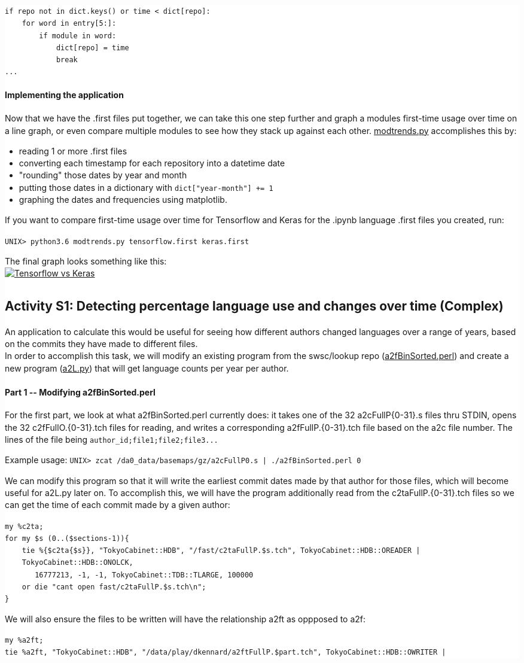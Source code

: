 ```
if repo not in dict.keys() or time < dict[repo]:
	for word in entry[5:]:
		if module in word:
			dict[repo] = time
			break
...
```
#### Implementing the application

Now that we have the .first files put together, we can take this one step further and graph a modules first-time usage over time on a line graph, or even compare multiple modules to see how they stack up against each other. [modtrends.py](https://github.com/ssc-oscar/aiframeworks/blob/master/modtrends.py) accomplishes this by:  

* reading 1 or more .first files 
* converting each timestamp for each repository into a datetime date
* "rounding" those dates by year and month
* putting those dates in a dictionary with `dict["year-month"] += 1`
* graphing the dates and frequencies using matplotlib.

If you want to compare first-time usage over time for Tensorflow and
Keras for the .ipynb language .first files you created, run:
```
UNIX> python3.6 modtrends.py tensorflow.first keras.first
```
The final graph looks something like this:  
[![Tensorflow vs Keras](../ipynb_first/Tensorflow-vs-Keras.png "Tensorflow vs Keras")](https://github.com/ssc-oscar/aiframeworks/blob/master/charts/ipynb_charts/Tensorflow-vs-Keras.png)



## Activity S1: Detecting percentage language use and changes over time (Complex) 

An application to calculate this would be useful for seeing how different authors changed languages over a range of years, based on the commits they have made to different files.  
In order to accomplish this task, we will modify an existing program from the swsc/lookup repo ([a2fBinSorted.perl](https://bitbucket.org/swsc/lookup/src/master/a2fBinSorted.perl)) and create a new program ([a2L.py](https://bitbucket.org/swsc/lookup/src/master/a2L.py)) that will get language counts per year per author.  

#### Part 1 -- Modifying a2fBinSorted.perl
For the first part, we look at what a2fBinSorted.perl currently does: it takes one of the 32 a2cFullP{0-31}.s files thru STDIN, opens the 32 c2fFullO.{0-31}.tch files for reading, and writes a corresponding a2fFullP.{0-31}.tch file based on the a2c file number. The lines of the file being `author_id;file1;file2;file3...`  

Example usage: `UNIX> zcat /da0_data/basemaps/gz/a2cFullP0.s | ./a2fBinSorted.perl 0`

We can modify this program so that it will write the earliest commit dates made by that author for those files, which will become useful for a2L.py later on. To accomplish this, we will have the program additionally read from the c2taFullP.{0-31}.tch files so we can get the time of each commit made by a given author:  
```
my %c2ta;
for my $s (0..($sections-1)){
	tie %{$c2ta{$s}}, "TokyoCabinet::HDB", "/fast/c2taFullP.$s.tch", TokyoCabinet::HDB::OREADER |
	TokyoCabinet::HDB::ONOLCK,
	   16777213, -1, -1, TokyoCabinet::TDB::TLARGE, 100000
	or die "cant open fast/c2taFullP.$s.tch\n";
}
```
We will also ensure the files to be written will have the relationship a2ft as oppposed to a2f:  
```
my %a2ft;
tie %a2ft, "TokyoCabinet::HDB", "/data/play/dkennard/a2ftFullP.$part.tch", TokyoCabinet::HDB::OWRITER | 
```